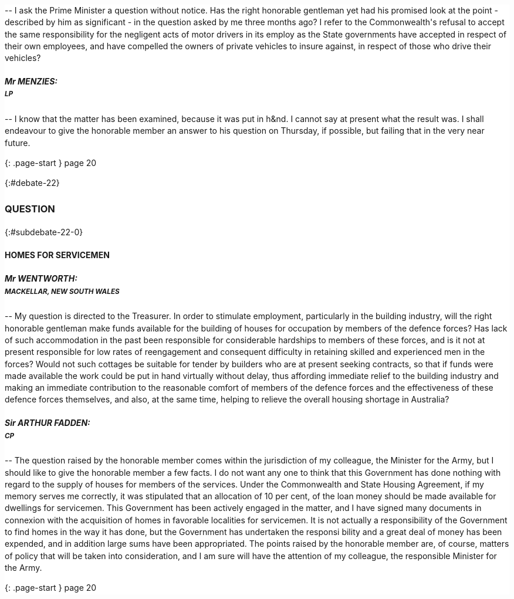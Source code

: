 -- I ask the Prime Minister a question without notice. Has the right honorable gentleman yet had his promised look at the point - described by him as significant - in the question asked by me three months ago? I refer to the Commonwealth's refusal to accept the same responsibility for the negligent acts of motor drivers in its employ as the State governments have accepted in respect of their own employees, and have compelled the owners of private vehicles to insure against, in respect of those who drive their vehicles? 

##### Mr MENZIES:<br><small class="text-muted">LP</small>

--  I know that the matter has been examined, because it was put in h&amp;nd. I cannot say at present what the result was. I shall endeavour to give the honorable member an answer to his question on Thursday, if possible, but failing that in the very near future. 

{: .page-start }
page 20

{:#debate-22}
### QUESTION

{:#subdebate-22-0}
#### HOMES FOR SERVICEMEN

##### Mr WENTWORTH:<br><small class="text-muted">MACKELLAR, NEW SOUTH WALES</small>

-- My question is directed to the Treasurer. In order to stimulate employment, particularly in the building industry, will the right honorable gentleman make funds available for the building of houses for occupation by members of the defence forces? Has lack of such accommodation in the past been responsible for considerable hardships to members of these forces, and is it not at present responsible for low rates of reengagement and consequent difficulty in retaining skilled and experienced men in the forces? Would not such cottages be suitable for tender by builders who are at present seeking contracts, so that if funds were made available the work could be put in hand virtually without delay, thus affording immediate relief to the building industry and making an immediate contribution to the reasonable comfort of members of the defence forces and the effectiveness of these defence forces themselves, and also, at the same time, helping to relieve the overall housing shortage in Australia? 

##### Sir ARTHUR FADDEN:<br><small class="text-muted">CP</small>

-- The question raised by the honorable member comes within the jurisdiction of my colleague, the Minister for the Army, but I should like to give the honorable member a few facts. I do not want any one to think that this Government has done nothing with regard to the supply of houses for members of the services. Under the Commonwealth and State Housing Agreement, if my memory serves me correctly, it was stipulated that an allocation of 10 per cent, of the loan money should be made available for dwellings for servicemen. This Government has been actively engaged in the matter, and I have signed many documents in connexion with the acquisition of homes in favorable localities for servicemen. It is not actually a responsibility of the Government to find homes in the way it has done, but the Government has undertaken the responsi bility and a great deal of money has been expended, and in addition large sums have been appropriated. The points raised by the honorable member are, of course, matters of policy that will be taken into consideration, and I am sure will have the attention of my colleague, the responsible Minister for the Army. 

{: .page-start }
page 20
